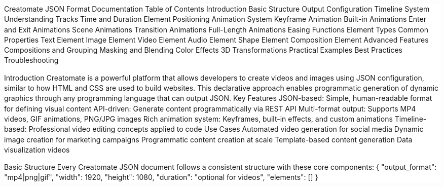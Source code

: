 Creatomate JSON Format Documentation
Table of Contents
Introduction
Basic Structure
Output Configuration
Timeline System
Understanding Tracks
Time and Duration
Element Positioning
Animation System
Keyframe Animation
Built-in Animations
Enter and Exit Animations
Scene Animations
Transition Animations
Full-Length Animations
Easing Functions
Element Types
Common Properties
Text Element
Image Element
Video Element
Audio Element
Shape Element
Composition Element
Advanced Features
Compositions and Grouping
Masking and Blending
Color Effects
3D Transformations
Practical Examples
Best Practices
Troubleshooting

Introduction
Creatomate is a powerful platform that allows developers to create videos and images using JSON configuration, similar to how HTML and CSS are used to build websites. This declarative approach enables programmatic generation of dynamic graphics through any programming language that can output JSON.
Key Features
JSON-based: Simple, human-readable format for defining visual content
API-driven: Generate content programmatically via REST API
Multi-format output: Supports MP4 videos, GIF animations, PNG/JPG images
Rich animation system: Keyframes, built-in effects, and custom animations
Timeline-based: Professional video editing concepts applied to code
Use Cases
Automated video generation for social media
Dynamic image creation for marketing campaigns
Programmatic content creation at scale
Template-based content generation
Data visualization videos

Basic Structure
Every Creatomate JSON document follows a consistent structure with these core components:
{
  "output_format": "mp4|png|gif",
  "width": 1920,
  "height": 1080,
  "duration": "optional for videos",
  "elements": []
}
